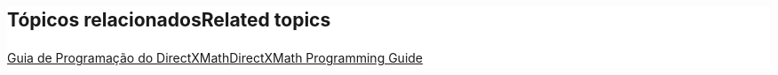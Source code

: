 ## <a name="related-topics"></a><span data-ttu-id="84fbe-192">Tópicos relacionados</span><span class="sxs-lookup"><span data-stu-id="84fbe-192">Related topics</span></span>

<dl> <dt>

[<span data-ttu-id="84fbe-193">Guia de Programação do DirectXMath</span><span class="sxs-lookup"><span data-stu-id="84fbe-193">DirectXMath Programming Guide</span></span>](ovw-xnamath-progguide.md)
</dt> </dl>

 

 
